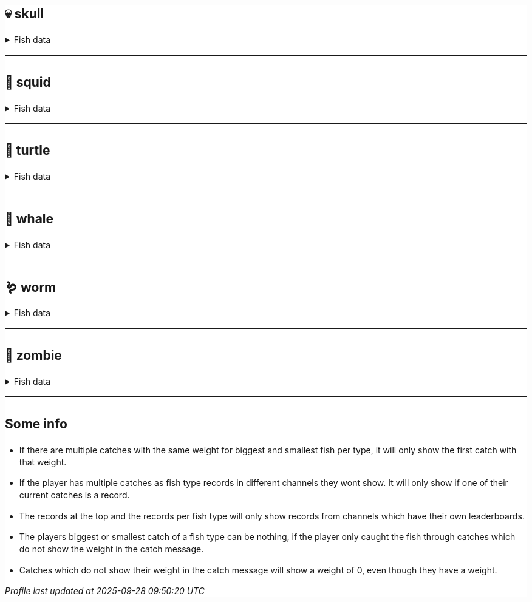 ## 💀 skull

<details><summary>Fish data</summary></details>

---------------

## 🦑 squid

<details><summary>Fish data</summary></details>

---------------

## 🐢 turtle

<details><summary>Fish data</summary></details>

---------------

## 🐳 whale

<details><summary>Fish data</summary></details>

---------------

## 🪱 worm

<details><summary>Fish data</summary></details>

---------------

## 🧟 zombie

<details><summary>Fish data</summary></details>

---------------
## Some info

*  If there are multiple catches with the same weight for biggest and smallest fish per type, it will only show the first catch with that weight.

*  If the player has multiple catches as fish type records in different channels they wont show. It will only show if one of their current catches is a record.

*  The records at the top and the records per fish type will only show records from channels which have their own leaderboards.

*  The players biggest or smallest catch of a fish type can be nothing, if the player only caught the fish through catches which do not show the weight in the catch message.

*  Catches which do not show their weight in the catch message will show a weight of 0, even though they have a weight.

_Profile last updated at 2025-09-28 09:50:20 UTC_
